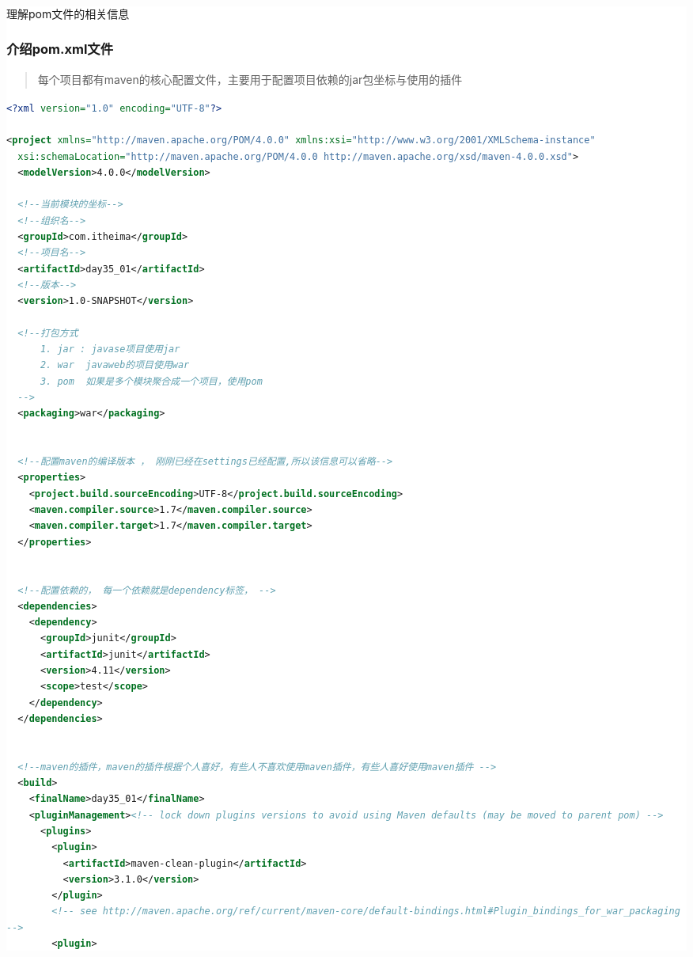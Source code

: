 理解pom文件的相关信息



### 介绍pom.xml文件

> 每个项目都有maven的核心配置文件，主要用于配置项目依赖的jar包坐标与使用的插件

```xml
<?xml version="1.0" encoding="UTF-8"?>

<project xmlns="http://maven.apache.org/POM/4.0.0" xmlns:xsi="http://www.w3.org/2001/XMLSchema-instance"
  xsi:schemaLocation="http://maven.apache.org/POM/4.0.0 http://maven.apache.org/xsd/maven-4.0.0.xsd">
  <modelVersion>4.0.0</modelVersion>

  <!--当前模块的坐标-->
  <!--组织名-->
  <groupId>com.itheima</groupId>
  <!--项目名-->
  <artifactId>day35_01</artifactId>
  <!--版本-->
  <version>1.0-SNAPSHOT</version>

  <!--打包方式
      1. jar : javase项目使用jar
      2. war  javaweb的项目使用war
      3. pom  如果是多个模块聚合成一个项目，使用pom
  -->
  <packaging>war</packaging>


  <!--配置maven的编译版本 ， 刚刚已经在settings已经配置,所以该信息可以省略-->
  <properties>
    <project.build.sourceEncoding>UTF-8</project.build.sourceEncoding>
    <maven.compiler.source>1.7</maven.compiler.source>
    <maven.compiler.target>1.7</maven.compiler.target>
  </properties>


  <!--配置依赖的， 每一个依赖就是dependency标签， -->
  <dependencies>
    <dependency>
      <groupId>junit</groupId>
      <artifactId>junit</artifactId>
      <version>4.11</version>
      <scope>test</scope>
    </dependency>
  </dependencies>


  <!--maven的插件，maven的插件根据个人喜好，有些人不喜欢使用maven插件，有些人喜好使用maven插件 -->
  <build>
    <finalName>day35_01</finalName>
    <pluginManagement><!-- lock down plugins versions to avoid using Maven defaults (may be moved to parent pom) -->
      <plugins>
        <plugin>
          <artifactId>maven-clean-plugin</artifactId>
          <version>3.1.0</version>
        </plugin>
        <!-- see http://maven.apache.org/ref/current/maven-core/default-bindings.html#Plugin_bindings_for_war_packaging -->
        <plugin>
```